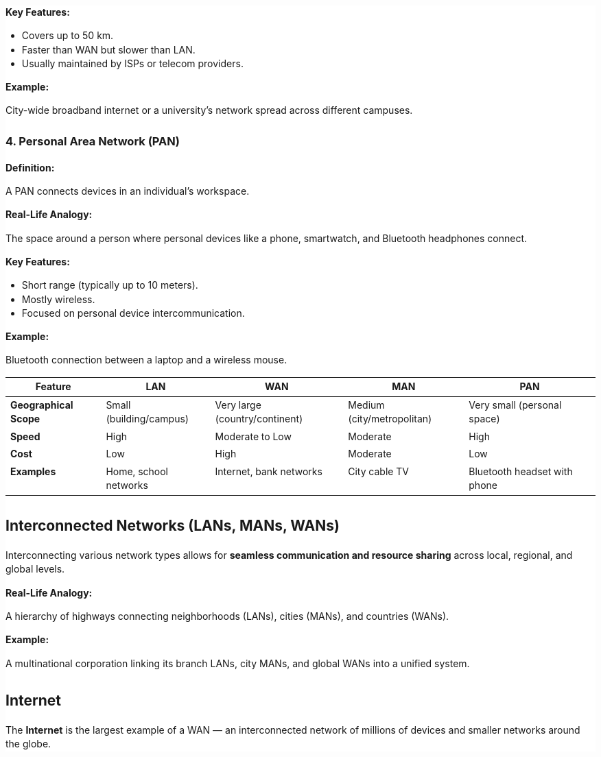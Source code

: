 **Key Features:**

- Covers up to 50 km.
- Faster than WAN but slower than LAN.
- Usually maintained by ISPs or telecom providers.

**Example:**

City-wide broadband internet or a university’s network spread across different campuses.

### **4. Personal Area Network (PAN)**

**Definition:**

A PAN connects devices in an individual’s workspace.

**Real-Life Analogy:**

The space around a person where personal devices like a phone, smartwatch, and Bluetooth headphones connect.

**Key Features:**

- Short range (typically up to 10 meters).
- Mostly wireless.
- Focused on personal device intercommunication.

**Example:**

Bluetooth connection between a laptop and a wireless mouse.

| **Feature**            | **LAN**                 | **WAN**                        | **MAN**                    | **PAN**                      |
| ---------------------- | ----------------------- | ------------------------------ | -------------------------- | ---------------------------- |
| **Geographical Scope** | Small (building/campus) | Very large (country/continent) | Medium (city/metropolitan) | Very small (personal space)  |
| **Speed**              | High                    | Moderate to Low                | Moderate                   | High                         |
| **Cost**               | Low                     | High                           | Moderate                   | Low                          |
| **Examples**           | Home, school networks   | Internet, bank networks        | City cable TV              | Bluetooth headset with phone |

## **Interconnected Networks (LANs, MANs, WANs)**

Interconnecting various network types allows for **seamless communication and resource sharing** across local, regional, and global levels.

**Real-Life Analogy:**

A hierarchy of highways connecting neighborhoods (LANs), cities (MANs), and countries (WANs).

**Example:**

A multinational corporation linking its branch LANs, city MANs, and global WANs into a unified system.

## **Internet**

The **Internet** is the largest example of a WAN — an interconnected network of millions of devices and smaller networks around the globe.
